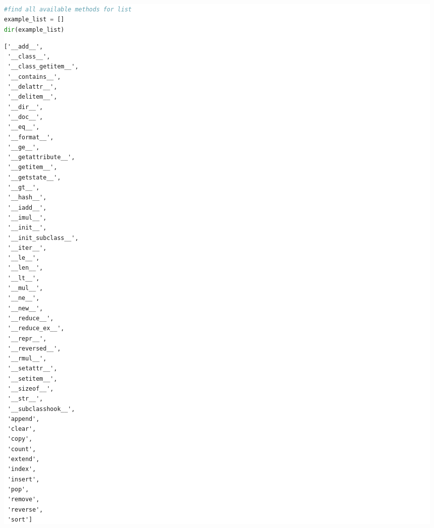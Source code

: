 


```python
#find all available methods for list
example_list = []
dir(example_list)
```




    ['__add__',
     '__class__',
     '__class_getitem__',
     '__contains__',
     '__delattr__',
     '__delitem__',
     '__dir__',
     '__doc__',
     '__eq__',
     '__format__',
     '__ge__',
     '__getattribute__',
     '__getitem__',
     '__getstate__',
     '__gt__',
     '__hash__',
     '__iadd__',
     '__imul__',
     '__init__',
     '__init_subclass__',
     '__iter__',
     '__le__',
     '__len__',
     '__lt__',
     '__mul__',
     '__ne__',
     '__new__',
     '__reduce__',
     '__reduce_ex__',
     '__repr__',
     '__reversed__',
     '__rmul__',
     '__setattr__',
     '__setitem__',
     '__sizeof__',
     '__str__',
     '__subclasshook__',
     'append',
     'clear',
     'copy',
     'count',
     'extend',
     'index',
     'insert',
     'pop',
     'remove',
     'reverse',
     'sort']
